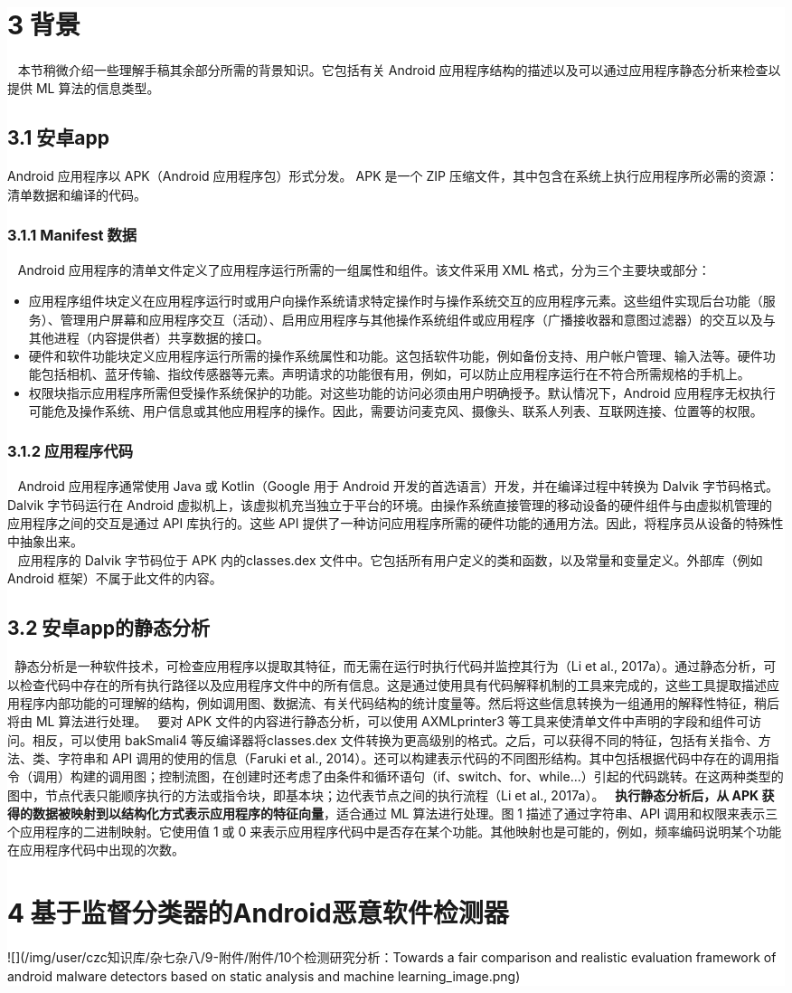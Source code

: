 # 3 背景

   本节稍微介绍一些理解手稿其余部分所需的背景知识。它包括有关 Android 应用程序结构的描述以及可以通过应用程序静态分析来检查以提供 ML 算法的信息类型。

## 3.1 安卓app

Android 应用程序以 APK（Android 应用程序包）形式分发。 APK 是一个 ZIP 压缩文件，其中包含在系统上执行应用程序所必需的资源：清单数据和编译的代码。

### 3.1.1 Manifest 数据

   Android 应用程序的清单文件定义了应用程序运行所需的一组属性和组件。该文件采用 XML 格式，分为三个主要块或部分：

- 应用程序组件块定义在应用程序运行时或用户向操作系统请求特定操作时与操作系统交互的应用程序元素。这些组件实现后台功能（服务）、管理用户屏幕和应用程序交互（活动）、启用应用程序与其他操作系统组件或应用程序（广播接收器和意图过滤器）的交互以及与其他进程（内容提供者）共享数据的接口。
- 硬件和软件功能块定义应用程序运行所需的操作系统属性和功能。这包括软件功能，例如备份支持、用户帐户管理、输入法等。硬件功能包括相机、蓝牙传输、指纹传感器等元素。声明请求的功能很有用，例如，可以防止应用程序运行在不符合所需规格的手机上。
- 权限块指示应用程序所需但受操作系统保护的功能。对这些功能的访问必须由用户明确授予。默认情况下，Android 应用程序无权执行可能危及操作系统、用户信息或其他应用程序的操作。因此，需要访问麦克风、摄像头、联系人列表、互联网连接、位置等的权限。

### 3.1.2 应用程序代码

   Android 应用程序通常使用 Java 或 Kotlin（Google 用于 Android 开发的首选语言）开发，并在编译过程中转换为 Dalvik 字节码格式。 Dalvik 字节码运行在 Android 虚拟机上，该虚拟机充当独立于平台的环境。由操作系统直接管理的移动设备的硬件组件与由虚拟机管理的应用程序之间的交互是通过 API 库执行的。这些 API 提供了一种访问应用程序所需的硬件功能的通用方法。因此，将程序员从设备的特殊性中抽象出来。  
   应用程序的 Dalvik 字节码位于 APK 内的classes.dex 文件中。它包括所有用户定义的类和函数，以及常量和变量定义。外部库（例如 Android 框架）不属于此文件的内容。

## 3.2 安卓app的静态分析

  静态分析是一种软件技术，可检查应用程序以提取其特征，而无需在运行时执行代码并监控其行为（Li et al., 2017a）。通过静态分析，可以检查代码中存在的所有执行路径以及应用程序文件中的所有信息。这是通过使用具有代码解释机制的工具来完成的，这些工具提取描述应用程序内部功能的可理解的结构，例如调用图、数据流、有关代码结构的统计度量等。然后将这些信息转换为一组通用的解释性特征，稍后将由 ML 算法进行处理。
  要对 APK 文件的内容进行静态分析，可以使用 AXMLprinter3 等工具来使清单文件中声明的字段和组件可访问。相反，可以使用 bakSmali4 等反编译器将classes.dex 文件转换为更高级别的格式。之后，可以获得不同的特征，包括有关指令、方法、类、字符串和 API 调用的使用的信息（Faruki et al., 2014）。还可以构建表示代码的不同图形结构。其中包括根据代码中存在的调用指令（调用）构建的调用图；控制流图，在创建时还考虑了由条件和循环语句（if、switch、for、while...）引起的代码跳转。在这两种类型的图中，节点代表只能顺序执行的方法或指令块，即基本块；边代表节点之间的执行流程（Li et al., 2017a）。
  **执行静态分析后，从 APK 获得的数据被映射到以结构化方式表示应用程序的特征向量**，适合通过 ML 算法进行处理。图 1 描述了通过字符串、API 调用和权限来表示三个应用程序的二进制映射。它使用值 1 或 0 来表示应用程序代码中是否存在某个功能。其他映射也是可能的，例如，频率编码说明某个功能在应用程序代码中出现的次数。
# 4 基于监督分类器的Android恶意软件检测器

![](/img/user/czc知识库/杂七杂八/9-附件/附件/10个检测研究分析：Towards a fair comparison and realistic evaluation framework of android malware detectors based on static analysis and machine learning_image.png)
